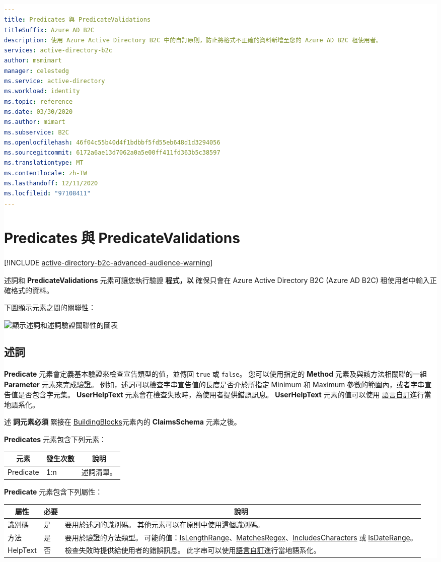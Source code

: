 ```yaml
---
title: Predicates 與 PredicateValidations
titleSuffix: Azure AD B2C
description: 使用 Azure Active Directory B2C 中的自訂原則，防止將格式不正確的資料新增至您的 Azure AD B2C 租使用者。
services: active-directory-b2c
author: msmimart
manager: celestedg
ms.service: active-directory
ms.workload: identity
ms.topic: reference
ms.date: 03/30/2020
ms.author: mimart
ms.subservice: B2C
ms.openlocfilehash: 46f04c55b40d4f1bdbbf5fd55eb648d1d3294056
ms.sourcegitcommit: 6172a6ae13d7062a0a5e00ff411fd363b5c38597
ms.translationtype: MT
ms.contentlocale: zh-TW
ms.lasthandoff: 12/11/2020
ms.locfileid: "97108411"
---
```

# <a name="predicates-and-predicatevalidations"></a>Predicates 與 PredicateValidations

[!INCLUDE [active-directory-b2c-advanced-audience-warning](../../includes/active-directory-b2c-advanced-audience-warning.md)]

述詞和 **PredicateValidations** 元素可讓您執行驗證 **程式，以** 確保只會在 Azure Active Directory B2C (Azure AD B2C) 租使用者中輸入正確格式的資料。

下圖顯示元素之間的關聯性：

![顯示述詞和述詞驗證關聯性的圖表](./media/predicates/predicates.png)

## <a name="predicates"></a>述詞

**Predicate** 元素會定義基本驗證來檢查宣告類型的值，並傳回 `true` 或 `false`。 您可以使用指定的 **Method** 元素及與該方法相關聯的一組 **Parameter** 元素來完成驗證。 例如，述詞可以檢查字串宣告值的長度是否介於所指定 Minimum 和 Maximum 參數的範圍內，或者字串宣告值是否包含字元集。 **UserHelpText** 元素會在檢查失敗時，為使用者提供錯誤訊息。 **UserHelpText** 元素的值可以使用 [語言自訂](localization.md)進行當地語系化。

述 **詞元素必須** 緊接在 [BuildingBlocks](buildingblocks.md)元素內的 **ClaimsSchema** 元素之後。

**Predicates** 元素包含下列元素：

| 元素 | 發生次數 | 說明 |
| ------- | ----------- | ----------- |
| Predicate | 1:n | 述詞清單。 |

**Predicate** 元素包含下列屬性：

| 屬性 | 必要 | 說明 |
| --------- | -------- | ----------- |
| 識別碼 | 是 | 要用於述詞的識別碼。 其他元素可以在原則中使用這個識別碼。 |
| 方法 | 是 | 要用於驗證的方法類型。 可能的值：[IsLengthRange](#islengthrange)、[MatchesRegex](#matchesregex)、[IncludesCharacters](#includescharacters) 或 [IsDateRange](#isdaterange)。  |
| HelpText | 否 | 檢查失敗時提供給使用者的錯誤訊息。 此字串可以使用[語言自訂](localization.md)進行當地語系化。 |
